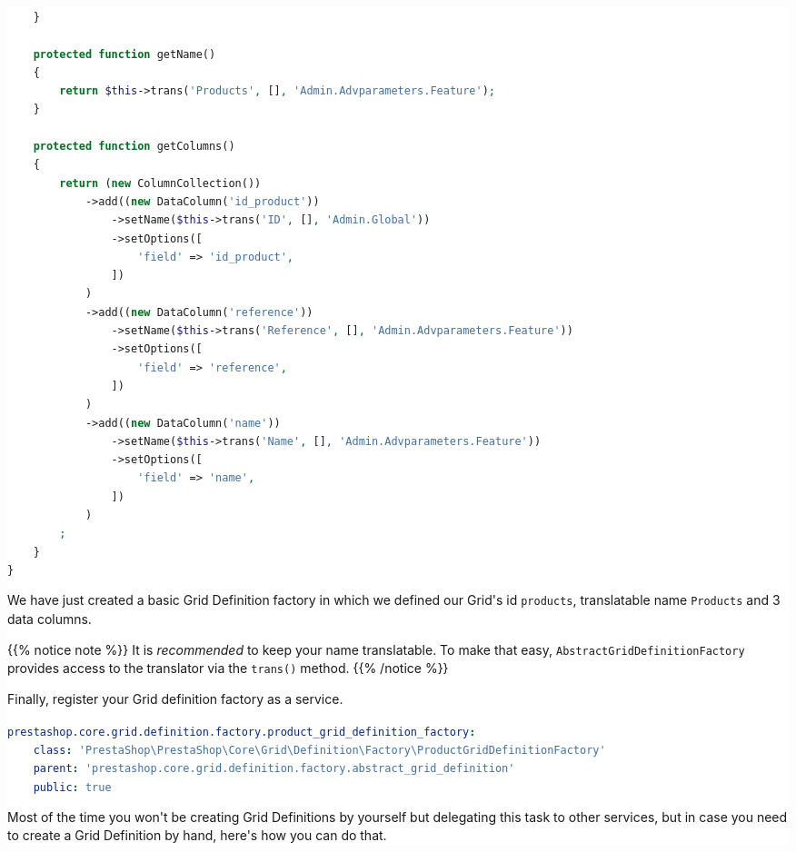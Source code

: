 ```php
    }

    protected function getName()
    {
        return $this->trans('Products', [], 'Admin.Advparameters.Feature');
    }

    protected function getColumns()
    {
        return (new ColumnCollection())
            ->add((new DataColumn('id_product'))
                ->setName($this->trans('ID', [], 'Admin.Global'))
                ->setOptions([
                    'field' => 'id_product',
                ])
            )
            ->add((new DataColumn('reference'))
                ->setName($this->trans('Reference', [], 'Admin.Advparameters.Feature'))
                ->setOptions([
                    'field' => 'reference',
                ])
            )
            ->add((new DataColumn('name'))
                ->setName($this->trans('Name', [], 'Admin.Advparameters.Feature'))
                ->setOptions([
                    'field' => 'name',
                ])
            )
        ;
    }
}
```

We have just created a basic Grid Definition factory in which we defined our Grid's id `products`, translatable
name `Products` and 3 data columns.

{{% notice note %}}
It is _recommended_ to keep your name translatable. To make that easy,
`AbstractGridDefinitionFactory` provides access to the translator via the `trans()` method.
{{% /notice %}}

Finally, register your Grid definition factory as a service.

```yaml
prestashop.core.grid.definition.factory.product_grid_definition_factory:
    class: 'PrestaShop\PrestaShop\Core\Grid\Definition\Factory\ProductGridDefinitionFactory'
    parent: 'prestashop.core.grid.definition.factory.abstract_grid_definition'
    public: true
```

Most of the time you won't be creating Grid Definitions by yourself but delegating this task to other services,
but in case you need to create a Grid Definition by hand, here's how you can do that.
